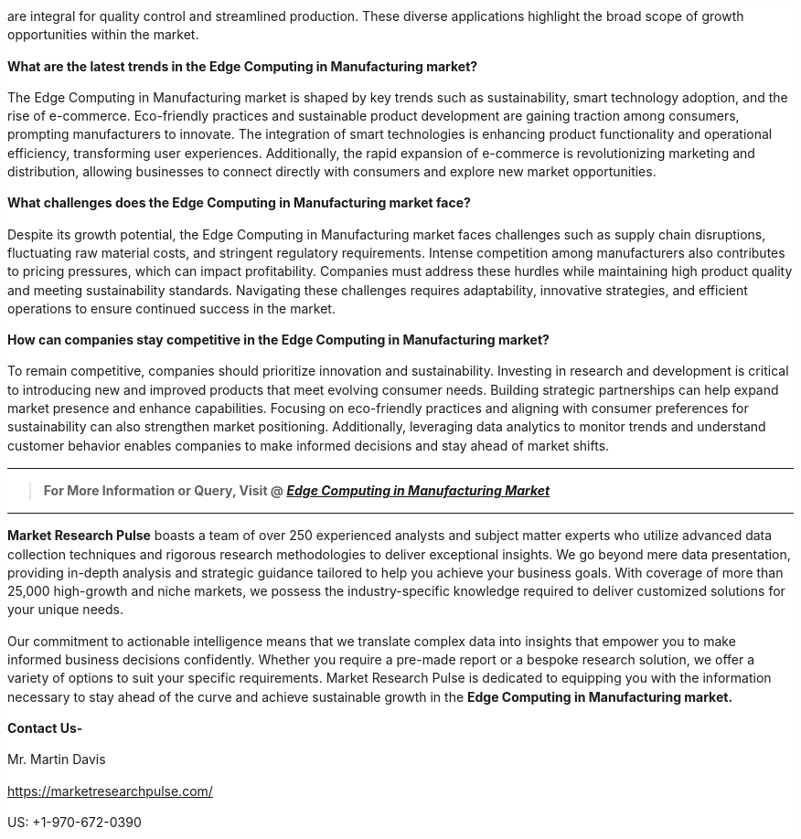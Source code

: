 are integral for quality control and streamlined production. These diverse applications highlight the broad scope of growth opportunities within the market.</p><p><strong>What are the latest trends in the Edge Computing in Manufacturing market?</strong></p><p>The Edge Computing in Manufacturing market is shaped by key trends such as sustainability, smart technology adoption, and the rise of e-commerce. Eco-friendly practices and sustainable product development are gaining traction among consumers, prompting manufacturers to innovate. The integration of smart technologies is enhancing product functionality and operational efficiency, transforming user experiences. Additionally, the rapid expansion of e-commerce is revolutionizing marketing and distribution, allowing businesses to connect directly with consumers and explore new market opportunities.</p><p><strong>What challenges does the Edge Computing in Manufacturing market face?</strong></p><p>Despite its growth potential, the Edge Computing in Manufacturing market faces challenges such as supply chain disruptions, fluctuating raw material costs, and stringent regulatory requirements. Intense competition among manufacturers also contributes to pricing pressures, which can impact profitability. Companies must address these hurdles while maintaining high product quality and meeting sustainability standards. Navigating these challenges requires adaptability, innovative strategies, and efficient operations to ensure continued success in the market.</p><p><strong>How can companies stay competitive in the Edge Computing in Manufacturing market?</strong></p><p>To remain competitive, companies should prioritize innovation and sustainability. Investing in research and development is critical to introducing new and improved products that meet evolving consumer needs. Building strategic partnerships can help expand market presence and enhance capabilities. Focusing on eco-friendly practices and aligning with consumer preferences for sustainability can also strengthen market positioning. Additionally, leveraging data analytics to monitor trends and understand customer behavior enables companies to make informed decisions and stay ahead of market shifts.</p><hr /><blockquote><p><strong>For More Information or Query, Visit @&nbsp;<em><a href="https://marketresearchpulse.com/report/127455/edge-computing-in-manufacturing-market?utm_source=Linkedin&utm_medium=025">Edge Computing in Manufacturing Market</a></em></strong></p></blockquote><hr /><p><strong>Market Research Pulse</strong> boasts a team of over 250 experienced analysts and subject matter experts who utilize advanced data collection techniques and rigorous research methodologies to deliver exceptional insights. We go beyond mere data presentation, providing in-depth analysis and strategic guidance tailored to help you achieve your business goals. With coverage of more than 25,000 high-growth and niche markets, we possess the industry-specific knowledge required to deliver customized solutions for your unique needs.</p><p>Our commitment to actionable intelligence means that we translate complex data into insights that empower you to make informed business decisions confidently. Whether you require a pre-made report or a bespoke research solution, we offer a variety of options to suit your specific requirements. Market Research Pulse is dedicated to equipping you with the information necessary to stay ahead of the curve and achieve sustainable growth in the <strong>Edge Computing in Manufacturing market.</strong></p><p><strong>Contact Us-</strong></p><p>Mr. Martin Davis</p><p>https://marketresearchpulse.com/</p><p>US: +1-970-672-0390</p>